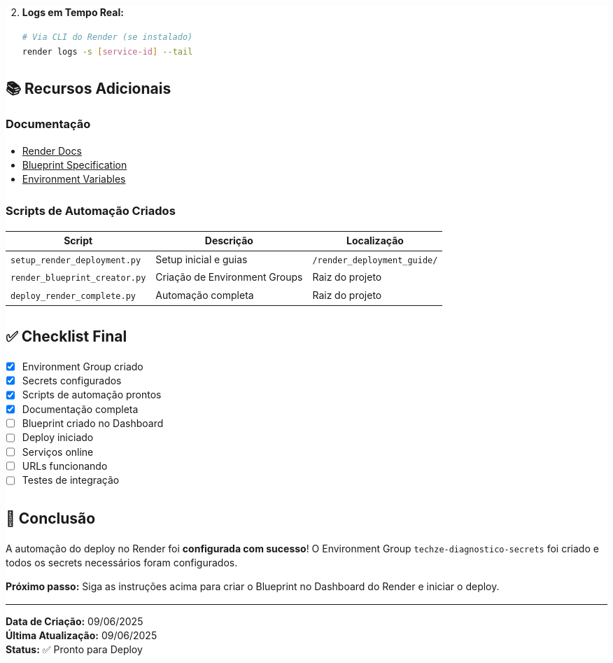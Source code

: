 2. **Logs em Tempo Real:**
   ```bash
   # Via CLI do Render (se instalado)
   render logs -s [service-id] --tail
   ```

## 📚 Recursos Adicionais

### Documentação
- [Render Docs](https://render.com/docs)
- [Blueprint Specification](https://render.com/docs/blueprint-spec)
- [Environment Variables](https://render.com/docs/configure-environment-variables)

### Scripts de Automação Criados

| Script | Descrição | Localização |
|--------|-----------|-------------|
| `setup_render_deployment.py` | Setup inicial e guias | `/render_deployment_guide/` |
| `render_blueprint_creator.py` | Criação de Environment Groups | Raiz do projeto |
| `deploy_render_complete.py` | Automação completa | Raiz do projeto |

## ✅ Checklist Final

- [x] Environment Group criado
- [x] Secrets configurados
- [x] Scripts de automação prontos
- [x] Documentação completa
- [ ] Blueprint criado no Dashboard
- [ ] Deploy iniciado
- [ ] Serviços online
- [ ] URLs funcionando
- [ ] Testes de integração

## 🎯 Conclusão

A automação do deploy no Render foi **configurada com sucesso**! O Environment Group `techze-diagnostico-secrets` foi criado e todos os secrets necessários foram configurados.

**Próximo passo:** Siga as instruções acima para criar o Blueprint no Dashboard do Render e iniciar o deploy.

---

**Data de Criação:** 09/06/2025  
**Última Atualização:** 09/06/2025  
**Status:** ✅ Pronto para Deploy
